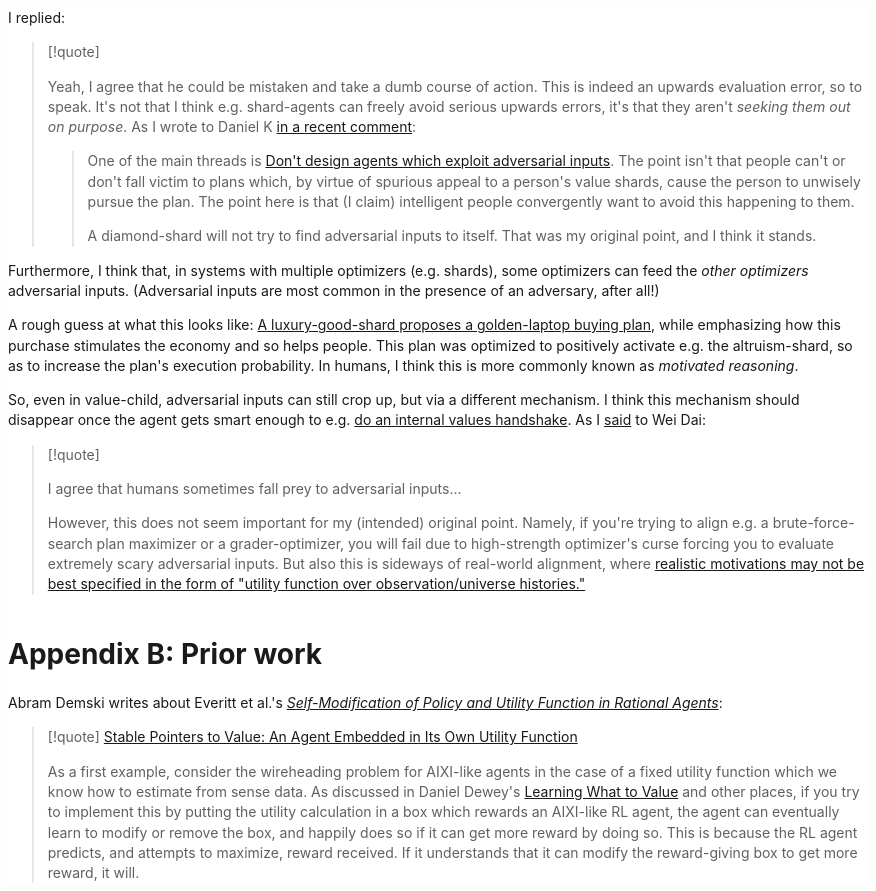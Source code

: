 I replied:

> [!quote]
>
> Yeah, I agree that he could be mistaken and take a dumb course of action. This is indeed an upwards evaluation error, so to speak. It's not that I think e.g. shard-agents can freely avoid serious upwards errors, it's that they aren't _seeking them out on purpose_. As I wrote to Daniel K [in a recent comment](https://www.lesswrong.com/posts/k4AQqboXz8iE5TNXK/a-shot-at-the-diamond-alignment-problem?commentId=3BFBhgQeHzBvJmjzi):
>
> > One of the main threads is [Don't design agents which exploit adversarial inputs](/dont-design-agents-which-exploit-adversarial-inputs). The point isn't that people can't or don't fall victim to plans which, by virtue of spurious appeal to a person's value shards, cause the person to unwisely pursue the plan. The point here is that (I claim) intelligent people convergently want to avoid this happening to them.
> >
> > A diamond-shard will not try to find adversarial inputs to itself. That was my original point, and I think it stands.

Furthermore, I think that, in systems with multiple optimizers (e.g. shards), some optimizers can feed the _other optimizers_ adversarial inputs. (Adversarial inputs are most common in the presence of an adversary, after all!)

A rough guess at what this looks like: [A luxury-good-shard proposes a golden-laptop buying plan](https://www.readthesequences.com/Fake-Justification), while emphasizing how this purchase stimulates the economy and so helps people. This plan was optimized to positively activate e.g. the altruism-shard, so as to increase the plan's execution probability. In humans, I think this is more commonly known as _motivated reasoning_.

So, even in value-child, adversarial inputs can still crop up, but via a different mechanism. I think this mechanism should disappear once the agent gets smart enough to e.g. [do an internal values handshake](/a-shot-at-the-diamond-alignment-problem#The-values-handshake). As I [said](https://www.lesswrong.com/posts/jFCK9JRLwkoJX4aJA/don-t-design-agents-which-exploit-adversarial-inputs?commentId=exS9tLiWt5feXMnvz) to Wei Dai:

> [!quote]
>
> I agree that humans sometimes fall prey to adversarial inputs...
>
> However, this does not seem important for my (intended) original point. Namely, if you're trying to align e.g. a brute-force-search plan maximizer or a grader-optimizer, you will fail due to high-strength optimizer's curse forcing you to evaluate extremely scary adversarial inputs. But also this is sideways of real-world alignment, where [realistic motivations may not be best specified in the form of "utility function over observation/universe histories."](https://www.lesswrong.com/posts/dqSwccGTWyBgxrR58/turntrout-s-shortform-feed?commentId=xwJfX45CvaKXFFtCS)

# Appendix B: Prior work

Abram Demski writes about Everitt et al.'s [_Self-Modification of Policy and Utility Function in Rational Agents_](https://arxiv.org/abs/1605.03142):

> [!quote] [Stable Pointers to Value: An Agent Embedded in Its Own Utility Function](https://www.alignmentforum.org/posts/5bd75cc58225bf06703754b3/stable-pointers-to-value-an-agent-embedded-in-its-own-utility-function)
>
> As a first example, consider the wireheading problem for AIXI-like agents in the case of a fixed utility function which we know how to estimate from sense data. As discussed in Daniel Dewey's [Learning What to Value](https://intelligence.org/files/LearningValue.pdf) and other places, if you try to implement this by putting the utility calculation in a box which rewards an AIXI-like RL agent, the agent can eventually learn to modify or remove the box, and happily does so if it can get more reward by doing so. This is because the RL agent predicts, and attempts to maximize, reward received. If it understands that it can modify the reward-giving box to get more reward, it will.
>

[^1]: The actor may give an _instrumental_ damn about diamonds, because diamond-producing plans sometimes produce high evaluations. But in actor / grader motivational setups, an inner-aligned actor only gives a _terminal_ damn about the _evaluations_.
[^2]: Although AIXI's epistemic prior is [malign](https://ordinaryideas.wordpress.com/2016/11/30/what-does-the-universal-prior-actually-look-like/) and possibly unsafe...
[^4]: Contrast with a quote from the original article:
[^5]: Not that I think this has a snowflake's chance in hell of working in time. But it seemed important to show that not all indirect normativity is grader-optimization.
[^6]: Earlier this year, I [analyzed](https://www.lesswrong.com/posts/dqSwccGTWyBgxrR58/turntrout-s-shortform-feed?commentId=HFdJShX4F7Hztfxrw) how brute-force plan search might exploit this scheme for using an ELK direct translator.